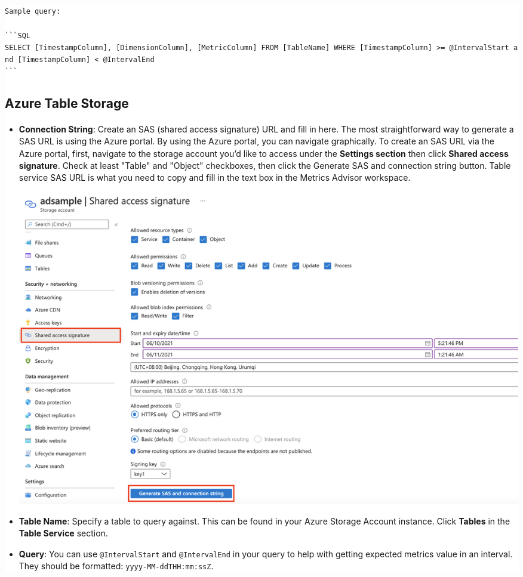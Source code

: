 
    Sample query:
    
    ```SQL
    SELECT [TimestampColumn], [DimensionColumn], [MetricColumn] FROM [TableName] WHERE [TimestampColumn] >= @IntervalStart and [TimestampColumn] < @IntervalEnd    
    ```
    
## <span id="table">Azure Table Storage</span>

* **Connection String**: Create an SAS (shared access signature) URL and fill in here. The most straightforward way to generate a SAS URL is using the Azure portal. By using the Azure portal, you can navigate graphically. To create an SAS URL via the Azure portal, first, navigate to the storage account you’d like to access under the **Settings section** then click **Shared access signature**. Check at least "Table" and "Object" checkboxes, then click the Generate SAS and connection string button. Table service SAS URL is what you need to copy and fill in the text box in the Metrics Advisor workspace.

    ![azure table generate sas](media/azure-table-generate-sas.png)

* **Table Name**: Specify a table to query against. This can be found in your Azure Storage Account instance. Click **Tables** in the **Table Service** section.

* **Query**: You can use `@IntervalStart` and `@IntervalEnd` in your query to help with getting expected metrics value in an interval. They should be formatted: `yyyy-MM-ddTHH:mm:ssZ`.
